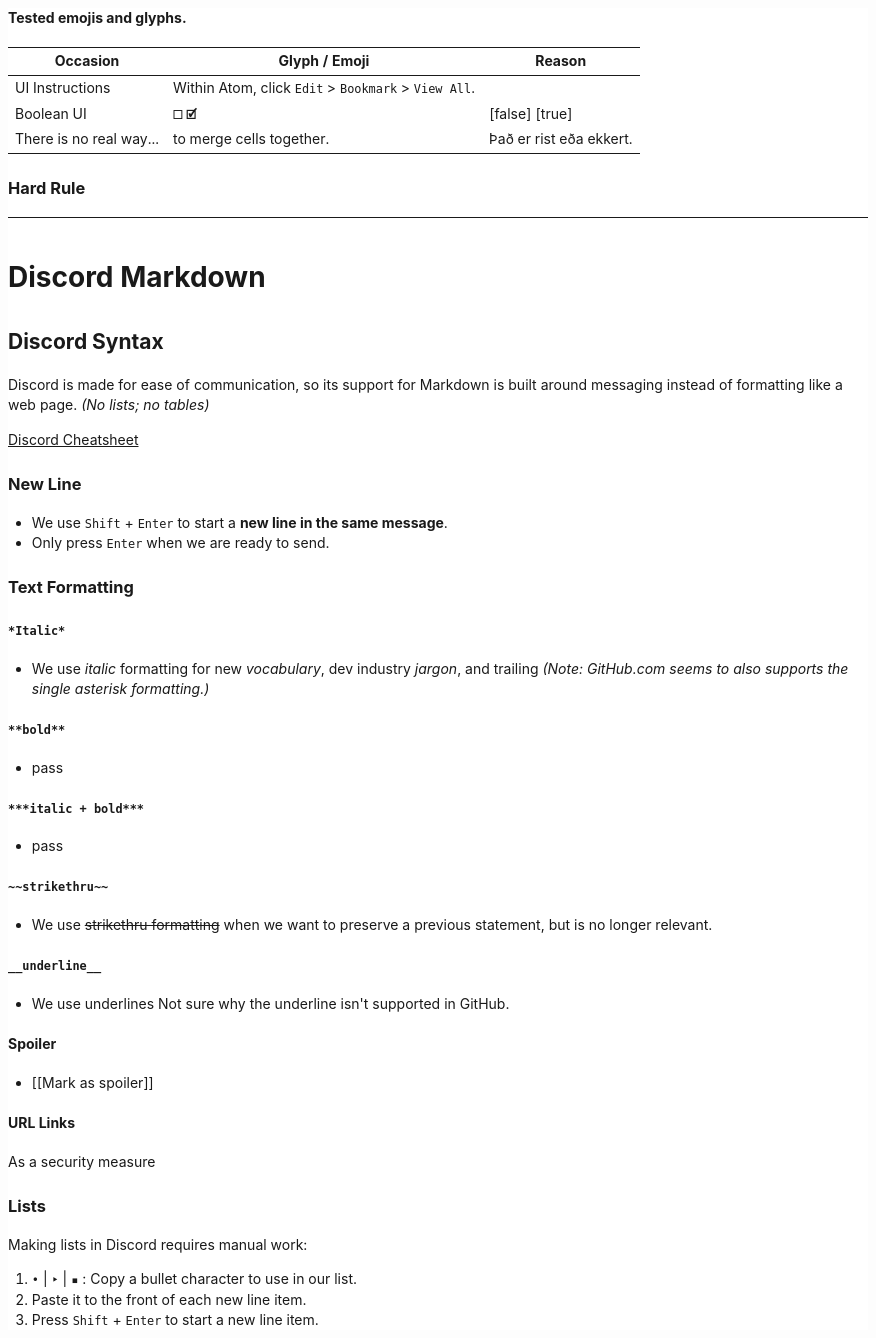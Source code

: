 #### Tested emojis and glyphs.
| Occasion | Glyph / Emoji | Reason |
| --- | --- | --- |
| UI Instructions      | Within Atom, click `Edit` > `Bookmark` > `View All`. |
| Boolean UI           | **`🞎`** **`🗹`** | [false] [true] |
| There is no real way... | to merge cells together. | Það er rist eða ekkert. |

### Hard Rule
---

# Discord Markdown

## Discord Syntax
Discord is made for ease of communication, so its support for Markdown is built around messaging instead of formatting like a web page. *(No lists; no tables)*

[Discord Cheatsheet](https://gist.github.com/matthewzring/9f7bbfd102003963f9be7dbcf7d40e51)

### New Line
- We use `Shift` + `Enter` to start a **new line in the same message**.
- Only press `Enter` when we are ready to send.

### Text Formatting
#### `*Italic*`
- We use *italic* formatting for new *vocabulary*, dev industry *jargon*, and trailing *(Note: GitHub.com seems to also supports the single asterisk formatting.)*

#### `**bold**`
- pass

#### `***italic + bold***`
- pass

#### `~~strikethru~~`
- We use ~~strikethru formatting~~ when we want to preserve a previous statement, but is no longer relevant.

#### `__underline__`
- We use underlines Not sure why the underline isn't supported in GitHub.

#### Spoiler
 - [[Mark as spoiler]]

#### URL Links
As a security measure

### Lists
Making lists in Discord requires manual work:
1. `•` | `‣` | `▪` : Copy a bullet character to use in our list.
1. Paste it to the front of each new line item.
1. Press `Shift` + `Enter` to start a new line item.
